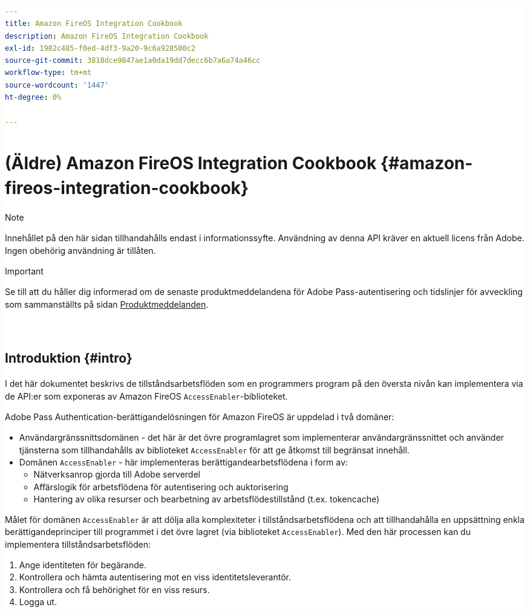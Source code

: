 ```yaml
---
title: Amazon FireOS Integration Cookbook
description: Amazon FireOS Integration Cookbook
exl-id: 1982c485-f0ed-4df3-9a20-9c6a928500c2
source-git-commit: 3818dce9847ae1a0da19dd7decc6b7a6a74a46cc
workflow-type: tm+mt
source-wordcount: '1447'
ht-degree: 0%

---
```


# (Äldre) Amazon FireOS Integration Cookbook {#amazon-fireos-integration-cookbook}

>[!NOTE]
>
>Innehållet på den här sidan tillhandahålls endast i informationssyfte. Användning av denna API kräver en aktuell licens från Adobe. Ingen obehörig användning är tillåten.

>[!IMPORTANT]
>
> Se till att du håller dig informerad om de senaste produktmeddelandena för Adobe Pass-autentisering och tidslinjer för avveckling som sammanställts på sidan [Produktmeddelanden](/help/authentication/product-announcements.md).

</br>


## Introduktion {#intro}

I det här dokumentet beskrivs de tillståndsarbetsflöden som en programmers program på den översta nivån kan implementera via de API:er som exponeras av Amazon FireOS `AccessEnabler`-biblioteket.

Adobe Pass Authentication-berättigandelösningen för Amazon FireOS är uppdelad i två domäner:

- Användargränssnittsdomänen - det här är det övre programlagret som implementerar användargränssnittet och använder tjänsterna som tillhandahålls av biblioteket `AccessEnabler` för att ge åtkomst till begränsat innehåll.
- Domänen `AccessEnabler` - här implementeras berättigandearbetsflödena i form av:
   - Nätverksanrop gjorda till Adobe serverdel
   - Affärslogik för arbetsflödena för autentisering och auktorisering
   - Hantering av olika resurser och bearbetning av arbetsflödestillstånd (t.ex. tokencache)

Målet för domänen `AccessEnabler` är att dölja alla komplexiteter i tillståndsarbetsflödena och att tillhandahålla en uppsättning enkla berättigandeprinciper till programmet i det övre lagret (via biblioteket `AccessEnabler`). Med den här processen kan du implementera tillståndsarbetsflöden:

1. Ange identiteten för begärande.
1. Kontrollera och hämta autentisering mot en viss identitetsleverantör.
1. Kontrollera och få behörighet för en viss resurs.
1. Logga ut.
